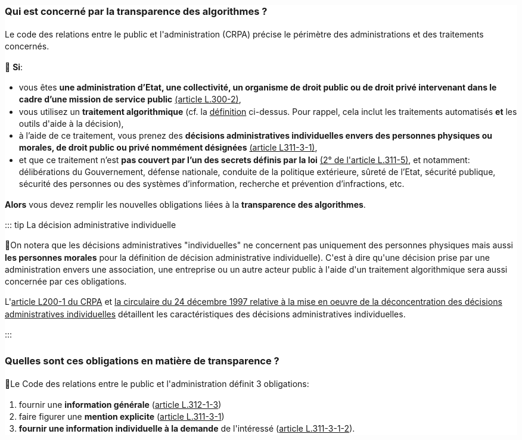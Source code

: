 ### Qui est concerné par la transparence des algorithmes ?

Le code des relations entre le public et l'administration (CRPA) précise le périmètre des administrations et des traitements concernés.

📝 **Si**: 
- vous êtes **une administration d’Etat, une collectivité, un organisme de droit public ou de droit privé intervenant dans le cadre d’une mission de service public** [(article L.300-2)](https://www.legifrance.gouv.fr/affichCodeArticle.do?cidTexte=LEGITEXT000031366350&idArticle=LEGIARTI000031367689&dateTexte=&categorieLien=cid),
- vous utilisez un **traitement algorithmique** (cf. la [définition](0-guide.md#1--a-quoi-servent-les-algorithmes-publics-) ci-dessus. Pour rappel, cela inclut les traitements automatisés **et** les outils d'aide à la décision),
- à l’aide de ce traitement, vous prenez des **décisions administratives individuelles envers des personnes physiques ou morales, de droit public ou privé nommément désignées** [(article L311-3-1)](https://www.legifrance.gouv.fr/affichCodeArticle.do;jsessionid=21CA8A3C6491AED0CE70B15139E716A3.tplgfr27s_2?idArticle=LEGIARTI000033205535&cidTexte=LEGITEXT000031366350&dateTexte=20200826),
- et que ce traitement n’est **pas couvert par l’un des secrets définis par la loi** [(2° de l'article L.311-5)](https://www.legifrance.gouv.fr/affichCodeArticle.do?cidTexte=LEGITEXT000031366350&idArticle=LEGIARTI000031367708), et notamment: délibérations du Gouvernement, défense nationale, conduite de la politique extérieure, sûreté de l’Etat, sécurité publique, sécurité des personnes ou des systèmes d’information, recherche et prévention d’infractions, etc. 

**Alors** vous devez remplir les nouvelles obligations liées à la **transparence des algorithmes**.

::: tip La décision administrative individuelle

📍On notera que les décisions administratives "individuelles" ne concernent pas uniquement des personnes physiques mais aussi **les personnes morales** pour la définition de décision administrative individuelle). C'est à dire qu'une décision prise par une administration envers une association, une entreprise ou un autre acteur public à l'aide d'un traitement algorithmique sera aussi concernée par ces obligations. 

L'[article L200-1 du CRPA](https://www.legifrance.gouv.fr/affichCodeArticle.do?idArticle=LEGIARTI000031367495&cidTexte=LEGITEXT000031366350&dateTexte=20160101) et [la circulaire du 24 décembre 1997 relative à la mise en oeuvre de la déconcentration des décisions administratives individuelles](https://www.legifrance.gouv.fr/affichTexte.do?cidTexte=JORFTEXT000000752779&categorieLien=id#:~:text=Le%20d%C3%A9cret%20du%2015%20janvier%201997%20autorise%20la%20d%C3%A9concentration%20de,autorit%C3%A9s%20autres%20que%20le%20pr%C3%A9fet.&text=%2D%20ces%20exceptions%20doivent%20avoir%20%C3%A9t%C3%A9,24%20d%C3%A9cembre%201997%20(2).) détaillent les caractéristiques des décisions administratives individuelles. 

:::

### Quelles sont ces obligations en matière de transparence ?

📝Le Code des relations entre le public et l'administration définit 3 obligations: 
1. fournir une **information générale** ([article L.312-1-3](https://www.legifrance.gouv.fr/affichCodeArticle.do?cidTexte=LEGITEXT000031366350&idArticle=LEGIARTI000033205516&dateTexte=&categorieLien=id)) 
2. faire figurer une **mention explicite** ([article L.311-3-1](https://www.legifrance.gouv.fr/affichCodeArticle.do?cidTexte=LEGITEXT000031366350&idArticle=LEGIARTI000033205535&dateTexte=&categorieLien=cid))
3. **fournir une information individuelle à la demande** de l'intéressé ([article L.311-3-1-2](https://www.legifrance.gouv.fr/affichCodeArticle.do?cidTexte=LEGITEXT000031366350&idArticle=LEGIARTI000034195881)).

